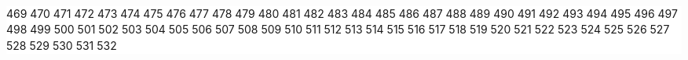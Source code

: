 469
470
471
472
473
474
475
476
477
478
479
480
481
482
483
484
485
486
487
488
489
490
491
492
493
494
495
496
497
498
499
500
501
502
503
504
505
506
507
508
509
510
511
512
513
514
515
516
517
518
519
520
521
522
523
524
525
526
527
528
529
530
531
532